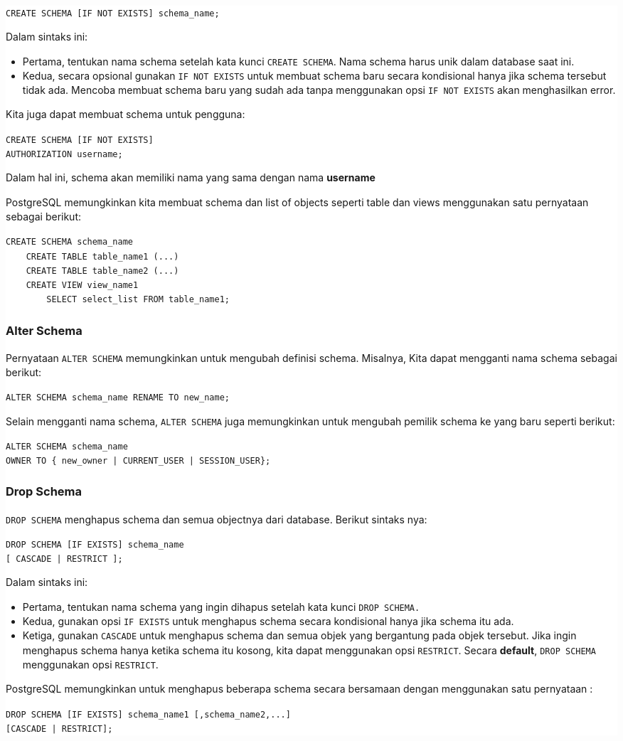     CREATE SCHEMA [IF NOT EXISTS] schema_name;

Dalam sintaks ini:
- Pertama, tentukan nama schema setelah kata kunci `CREATE SCHEMA`. Nama schema harus unik dalam database saat ini.
- Kedua, secara opsional gunakan `IF NOT EXISTS` untuk membuat schema baru secara kondisional hanya jika schema tersebut tidak ada. Mencoba membuat schema baru yang sudah ada tanpa menggunakan opsi `IF NOT EXISTS` akan menghasilkan error.

Kita juga dapat membuat schema untuk pengguna:

    CREATE SCHEMA [IF NOT EXISTS] 
    AUTHORIZATION username;

Dalam hal ini, schema akan memiliki nama yang sama dengan nama **username**


PostgreSQL memungkinkan kita membuat schema dan list of objects seperti table dan views menggunakan satu pernyataan sebagai berikut:

    CREATE SCHEMA schema_name
        CREATE TABLE table_name1 (...)
        CREATE TABLE table_name2 (...)
        CREATE VIEW view_name1
            SELECT select_list FROM table_name1;

### Alter Schema
Pernyataan `ALTER SCHEMA` memungkinkan untuk mengubah definisi schema. Misalnya, Kita dapat mengganti nama schema sebagai berikut:

    ALTER SCHEMA schema_name RENAME TO new_name;

Selain mengganti nama schema, `ALTER SCHEMA` juga memungkinkan untuk mengubah pemilik schema ke yang baru seperti berikut:

    ALTER SCHEMA schema_name 
    OWNER TO { new_owner | CURRENT_USER | SESSION_USER};

### Drop Schema
`DROP SCHEMA` menghapus schema dan semua objectnya dari database. Berikut sintaks nya:

    DROP SCHEMA [IF EXISTS] schema_name 
    [ CASCADE | RESTRICT ];
Dalam sintaks ini:

- Pertama, tentukan nama schema yang ingin dihapus setelah kata kunci `DROP SCHEMA.`
- Kedua, gunakan opsi `IF EXISTS` untuk menghapus schema secara kondisional hanya jika schema itu ada.
- Ketiga, gunakan `CASCADE` untuk menghapus schema dan semua objek yang bergantung pada objek tersebut. Jika ingin menghapus schema hanya ketika schema itu kosong, kita dapat menggunakan opsi `RESTRICT`. Secara **default**, `DROP SCHEMA` menggunakan opsi `RESTRICT`.

PostgreSQL memungkinkan untuk menghapus beberapa schema secara bersamaan dengan menggunakan satu pernyataan :

    DROP SCHEMA [IF EXISTS] schema_name1 [,schema_name2,...] 
    [CASCADE | RESTRICT];
